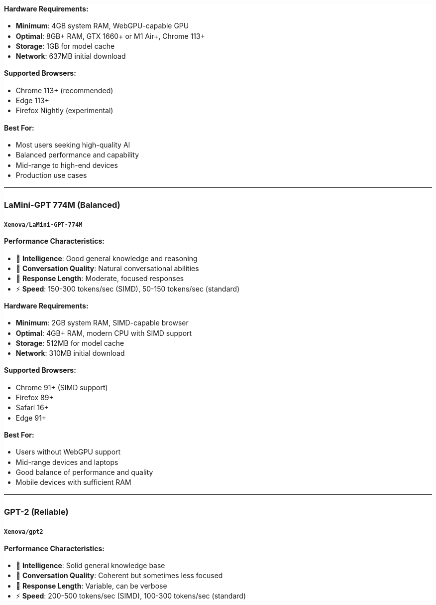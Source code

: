 **Hardware Requirements:**
- **Minimum**: 4GB system RAM, WebGPU-capable GPU
- **Optimal**: 8GB+ RAM, GTX 1660+ or M1 Air+, Chrome 113+
- **Storage**: 1GB for model cache
- **Network**: 637MB initial download

**Supported Browsers:**
- Chrome 113+ (recommended)
- Edge 113+
- Firefox Nightly (experimental)

**Best For:**
- Most users seeking high-quality AI
- Balanced performance and capability
- Mid-range to high-end devices
- Production use cases

---

### LaMini-GPT 774M (Balanced)
**`Xenova/LaMini-GPT-774M`**

**Performance Characteristics:**
- 🧠 **Intelligence**: Good general knowledge and reasoning
- 💬 **Conversation Quality**: Natural conversational abilities
- 📝 **Response Length**: Moderate, focused responses
- ⚡ **Speed**: 150-300 tokens/sec (SIMD), 50-150 tokens/sec (standard)

**Hardware Requirements:**
- **Minimum**: 2GB system RAM, SIMD-capable browser
- **Optimal**: 4GB+ RAM, modern CPU with SIMD support
- **Storage**: 512MB for model cache
- **Network**: 310MB initial download

**Supported Browsers:**
- Chrome 91+ (SIMD support)
- Firefox 89+
- Safari 16+
- Edge 91+

**Best For:**
- Users without WebGPU support
- Mid-range devices and laptops
- Good balance of performance and quality
- Mobile devices with sufficient RAM

---

### GPT-2 (Reliable)
**`Xenova/gpt2`**

**Performance Characteristics:**
- 🧠 **Intelligence**: Solid general knowledge base
- 💬 **Conversation Quality**: Coherent but sometimes less focused
- 📝 **Response Length**: Variable, can be verbose
- ⚡ **Speed**: 200-500 tokens/sec (SIMD), 100-300 tokens/sec (standard)
